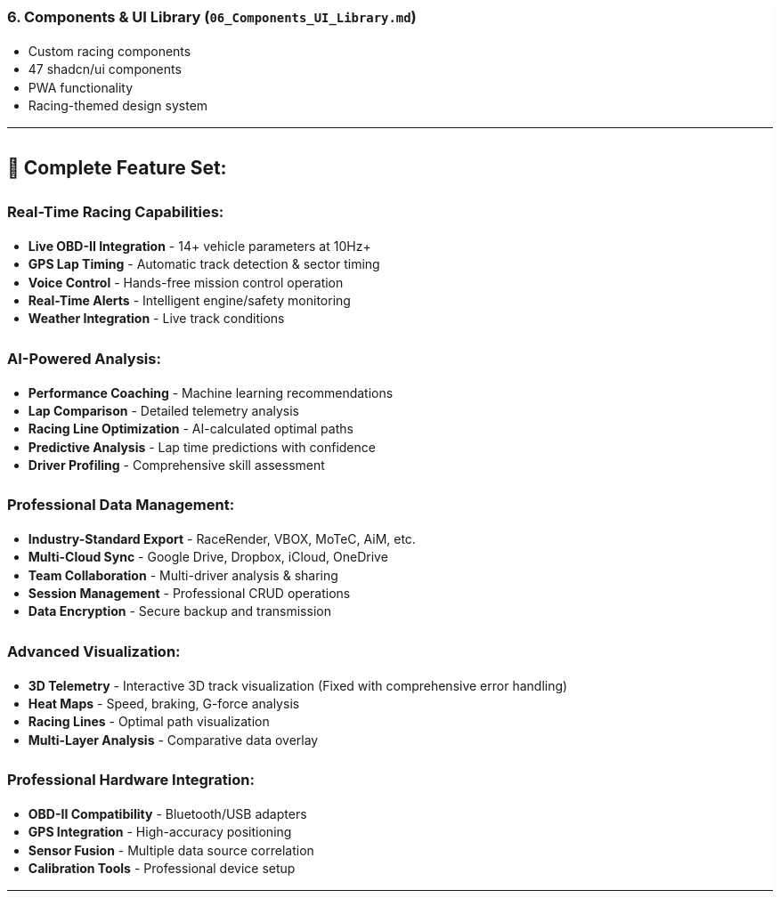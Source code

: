 ### **6. Components & UI Library** (`06_Components_UI_Library.md`)

- Custom racing components
- 47 shadcn/ui components
- PWA functionality
- Racing-themed design system

---

## 🔧 **Complete Feature Set:**

### **Real-Time Racing Capabilities:**

- **Live OBD-II Integration** - 14+ vehicle parameters at 10Hz+
- **GPS Lap Timing** - Automatic track detection & sector timing
- **Voice Control** - Hands-free mission control operation
- **Real-Time Alerts** - Intelligent engine/safety monitoring
- **Weather Integration** - Live track conditions

### **AI-Powered Analysis:**

- **Performance Coaching** - Machine learning recommendations
- **Lap Comparison** - Detailed telemetry analysis
- **Racing Line Optimization** - AI-calculated optimal paths
- **Predictive Analysis** - Lap time predictions with confidence
- **Driver Profiling** - Comprehensive skill assessment

### **Professional Data Management:**

- **Industry-Standard Export** - RaceRender, VBOX, MoTeC, AiM, etc.
- **Multi-Cloud Sync** - Google Drive, Dropbox, iCloud, OneDrive
- **Team Collaboration** - Multi-driver analysis & sharing
- **Session Management** - Professional CRUD operations
- **Data Encryption** - Secure backup and transmission

### **Advanced Visualization:**

- **3D Telemetry** - Interactive 3D track visualization (Fixed with comprehensive error handling)
- **Heat Maps** - Speed, braking, G-force analysis
- **Racing Lines** - Optimal path visualization
- **Multi-Layer Analysis** - Comparative data overlay

### **Professional Hardware Integration:**

- **OBD-II Compatibility** - Bluetooth/USB adapters
- **GPS Integration** - High-accuracy positioning
- **Sensor Fusion** - Multiple data source correlation
- **Calibration Tools** - Professional device setup

---

